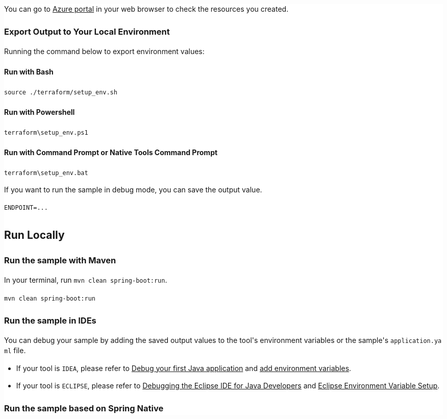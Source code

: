 You can go to [Azure portal](https://ms.portal.azure.com/) in your web browser to check the resources you created.

### Export Output to Your Local Environment
Running the command below to export environment values:

#### Run with Bash

```shell
source ./terraform/setup_env.sh
```

#### Run with Powershell

```shell
terraform\setup_env.ps1
```

#### Run with Command Prompt or Native Tools Command Prompt

```shell
terraform\setup_env.bat
```

If you want to run the sample in debug mode, you can save the output value.

```shell
ENDPOINT=...
```

## Run Locally

### Run the sample with Maven

In your terminal, run `mvn clean spring-boot:run`.

```shell
mvn clean spring-boot:run
```

### Run the sample in IDEs

You can debug your sample by adding the saved output values to the tool's environment variables or the sample's `application.yaml` file.

* If your tool is `IDEA`, please refer to [Debug your first Java application](https://www.jetbrains.com/help/idea/debugging-your-first-java-application.html) and [add environment variables](https://www.jetbrains.com/help/objc/add-environment-variables-and-program-arguments.html#add-environment-variables).

* If your tool is `ECLIPSE`, please refer to [Debugging the Eclipse IDE for Java Developers](https://www.eclipse.org/community/eclipse_newsletter/2017/june/article1.php) and [Eclipse Environment Variable Setup](https://examples.javacodegeeks.com/desktop-java/ide/eclipse/eclipse-environment-variable-setup-example/).

### Run the sample based on Spring Native

